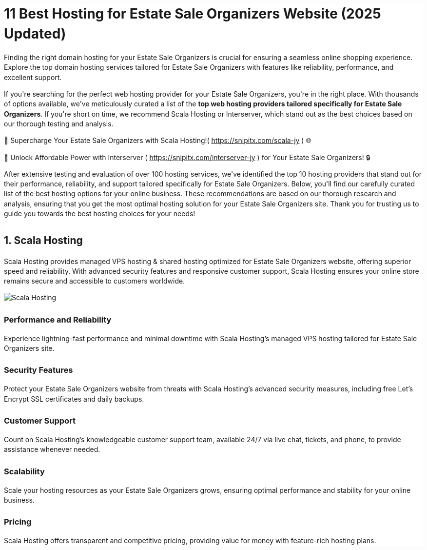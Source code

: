 # 11 Best Hosting for Estate Sale Organizers Website (2025 Updated)

Finding the right domain hosting for your Estate Sale Organizers is crucial for ensuring a seamless online shopping experience. Explore the top domain hosting services tailored for Estate Sale Organizers with features like reliability, performance, and excellent support.

If you're searching for the perfect web hosting provider for your Estate Sale Organizers, you're in the right place. With thousands of options available, we've meticulously curated a list of the **top web hosting providers tailored specifically for Estate Sale Organizers**. If you're short on time, we recommend Scala Hosting or Interserver, which stand out as the best choices based on our thorough testing and analysis.

🚀 Supercharge Your Estate Sale Organizers with Scala Hosting!( https://snipitx.com/scala-jy ) 🌐 

💸 Unlock Affordable Power with Interserver ( https://snipitx.com/interserver-jy ) for Your Estate Sale Organizers! 🔒

After extensive testing and evaluation of over 100 hosting services, we've identified the top 10 hosting providers that stand out for their performance, reliability, and support tailored specifically for Estate Sale Organizers. Below, you'll find our carefully curated list of the best hosting options for your online business. These recommendations are based on our thorough research and analysis, ensuring that you get the most optimal hosting solution for your Estate Sale Organizers site. Thank you for trusting us to guide you towards the best hosting choices for your needs!

## 1. Scala Hosting

Scala Hosting provides managed VPS hosting & shared hosting optimized for Estate Sale Organizers website, offering superior speed and reliability. With advanced security features and responsive customer support, Scala Hosting ensures your online store remains secure and accessible to customers worldwide.

![Scala Hosting](https://i.imgur.com/uJ5JIK3.png "Scala Web Hosting")

### Performance and Reliability
Experience lightning-fast performance and minimal downtime with Scala Hosting’s managed VPS hosting tailored for Estate Sale Organizers site.

### Security Features
Protect your Estate Sale Organizers website from threats with Scala Hosting’s advanced security measures, including free Let’s Encrypt SSL certificates and daily backups.

### Customer Support
Count on Scala Hosting’s knowledgeable customer support team, available 24/7 via live chat, tickets, and phone, to provide assistance whenever needed.

### Scalability
Scale your hosting resources as your Estate Sale Organizers grows, ensuring optimal performance and stability for your online business.

### Pricing
Scala Hosting offers transparent and competitive pricing, providing value for money with feature-rich hosting plans.
